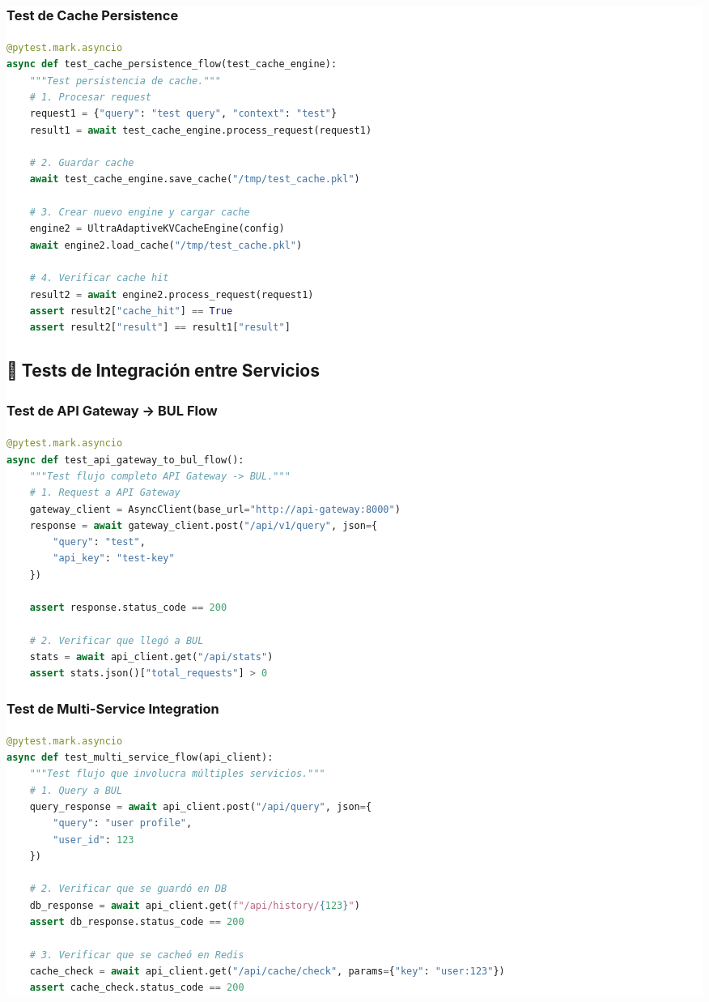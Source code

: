 ### Test de Cache Persistence

```python
@pytest.mark.asyncio
async def test_cache_persistence_flow(test_cache_engine):
    """Test persistencia de cache."""
    # 1. Procesar request
    request1 = {"query": "test query", "context": "test"}
    result1 = await test_cache_engine.process_request(request1)
    
    # 2. Guardar cache
    await test_cache_engine.save_cache("/tmp/test_cache.pkl")
    
    # 3. Crear nuevo engine y cargar cache
    engine2 = UltraAdaptiveKVCacheEngine(config)
    await engine2.load_cache("/tmp/test_cache.pkl")
    
    # 4. Verificar cache hit
    result2 = await engine2.process_request(request1)
    assert result2["cache_hit"] == True
    assert result2["result"] == result1["result"]
```

## 🔄 Tests de Integración entre Servicios

### Test de API Gateway → BUL Flow

```python
@pytest.mark.asyncio
async def test_api_gateway_to_bul_flow():
    """Test flujo completo API Gateway -> BUL."""
    # 1. Request a API Gateway
    gateway_client = AsyncClient(base_url="http://api-gateway:8000")
    response = await gateway_client.post("/api/v1/query", json={
        "query": "test",
        "api_key": "test-key"
    })
    
    assert response.status_code == 200
    
    # 2. Verificar que llegó a BUL
    stats = await api_client.get("/api/stats")
    assert stats.json()["total_requests"] > 0
```

### Test de Multi-Service Integration

```python
@pytest.mark.asyncio
async def test_multi_service_flow(api_client):
    """Test flujo que involucra múltiples servicios."""
    # 1. Query a BUL
    query_response = await api_client.post("/api/query", json={
        "query": "user profile",
        "user_id": 123
    })
    
    # 2. Verificar que se guardó en DB
    db_response = await api_client.get(f"/api/history/{123}")
    assert db_response.status_code == 200
    
    # 3. Verificar que se cacheó en Redis
    cache_check = await api_client.get("/api/cache/check", params={"key": "user:123"})
    assert cache_check.status_code == 200
```
